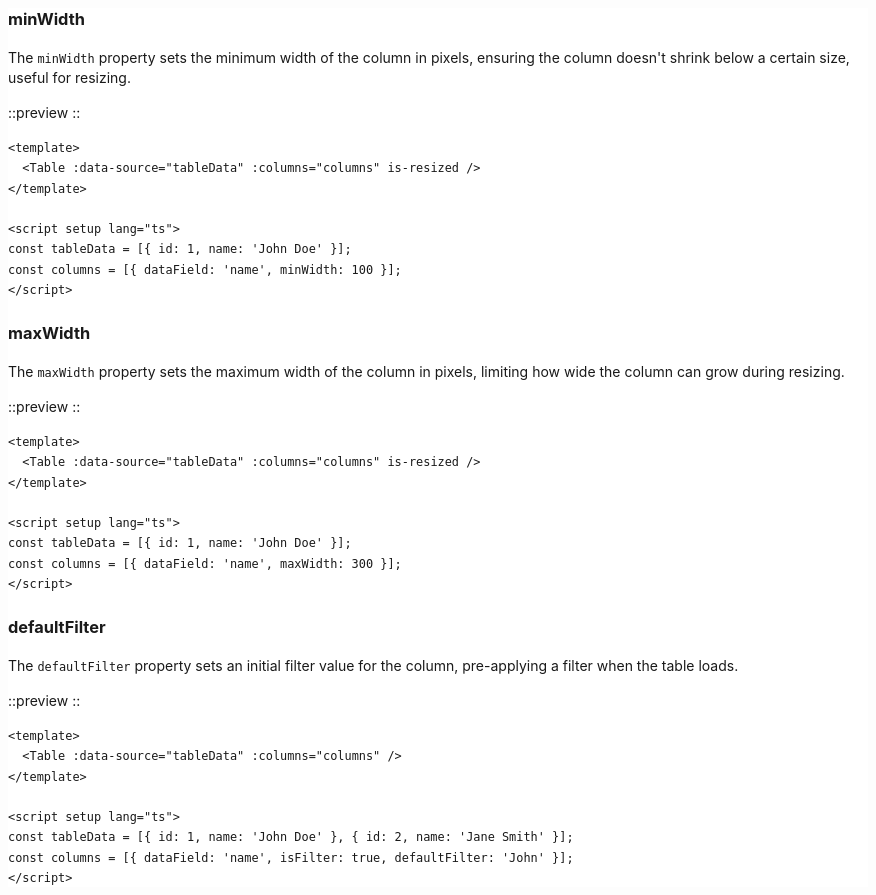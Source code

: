 ### minWidth

The `minWidth` property sets the minimum width of the column in pixels, ensuring the column doesn't shrink below a certain size, useful for resizing.

::preview
<DemoTableColumnMinWidth/>
::

```vue
<template>
  <Table :data-source="tableData" :columns="columns" is-resized />
</template>

<script setup lang="ts">
const tableData = [{ id: 1, name: 'John Doe' }];
const columns = [{ dataField: 'name', minWidth: 100 }];
</script>
```

### maxWidth

The `maxWidth` property sets the maximum width of the column in pixels, limiting how wide the column can grow during resizing.

::preview
<DemoTableColumnMaxWidth/>
::

```vue
<template>
  <Table :data-source="tableData" :columns="columns" is-resized />
</template>

<script setup lang="ts">
const tableData = [{ id: 1, name: 'John Doe' }];
const columns = [{ dataField: 'name', maxWidth: 300 }];
</script>
```

### defaultFilter

The `defaultFilter` property sets an initial filter value for the column, pre-applying a filter when the table loads.

::preview
<DemoTableColumnDefaultFilter/>
::

```vue
<template>
  <Table :data-source="tableData" :columns="columns" />
</template>

<script setup lang="ts">
const tableData = [{ id: 1, name: 'John Doe' }, { id: 2, name: 'Jane Smith' }];
const columns = [{ dataField: 'name', isFilter: true, defaultFilter: 'John' }];
</script>
```


[//]: # (## Add, Edit, and Delete Rows)
[//]: # ()
[//]: # (The following example demonstrates how to use the methods to add, update, and delete rows dynamically.)
[//]: # ()
[//]: # (::preview)
[//]: # (<DemoTableEditMethods/>)
[//]: # (::)
[//]: # ()
[//]: # (This example demonstrates how to use the table's editing methods to create an interactive and dynamic data management interface.)